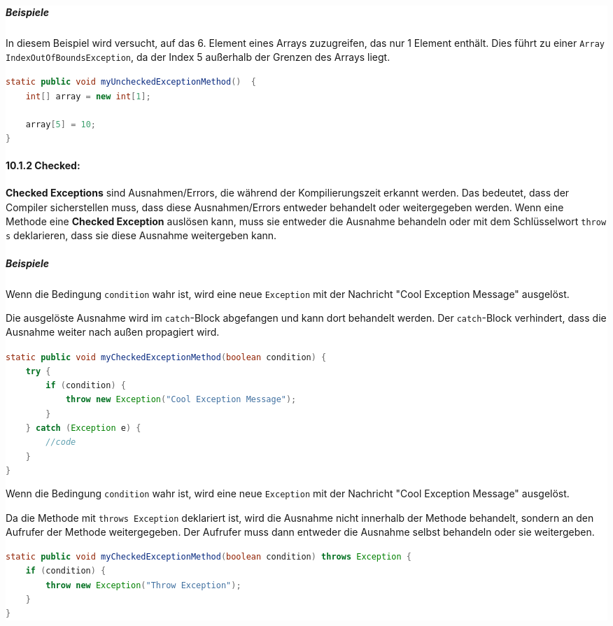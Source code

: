 ##### Beispiele 
In diesem Beispiel wird versucht, auf das 6. Element eines Arrays zuzugreifen, das nur 1 Element enthält. Dies führt zu einer `ArrayIndexOutOfBoundsException`, da der Index 5 außerhalb der Grenzen des Arrays liegt.

``` java
static public void myUncheckedExceptionMethod()  {  
    int[] array = new int[1];  
  
    array[5] = 10;  
}
```

#### 10.1.2 Checked:
**Checked Exceptions** sind Ausnahmen/Errors, die während der Kompilierungszeit erkannt werden. Das bedeutet, dass der Compiler sicherstellen muss, dass diese Ausnahmen/Errors entweder behandelt oder weitergegeben werden. Wenn eine Methode eine **Checked Exception** auslösen kann, muss sie entweder die Ausnahme behandeln oder mit dem Schlüsselwort `throws` deklarieren, dass sie diese Ausnahme weitergeben kann.

##### Beispiele
Wenn die Bedingung `condition` wahr ist, wird eine neue `Exception` mit der Nachricht "Cool Exception Message" ausgelöst.

Die ausgelöste Ausnahme wird im `catch`-Block abgefangen und kann dort behandelt werden. Der `catch`-Block verhindert, dass die Ausnahme weiter nach außen propagiert wird.

``` java
static public void myCheckedExceptionMethod(boolean condition) {  
    try {  
        if (condition) {  
            throw new Exception("Cool Exception Message");  
        }  
    } catch (Exception e) {  
        //code  
    }  
}
```

Wenn die Bedingung `condition` wahr ist, wird eine neue `Exception` mit der Nachricht "Cool Exception Message" ausgelöst.

Da die Methode mit `throws Exception` deklariert ist, wird die Ausnahme nicht innerhalb der Methode behandelt, sondern an den Aufrufer der Methode weitergegeben. Der Aufrufer muss dann entweder die Ausnahme selbst behandeln oder sie weitergeben.

``` java
static public void myCheckedExceptionMethod(boolean condition) throws Exception {  
    if (condition) {  
        throw new Exception("Throw Exception");  
    }  
}
```
